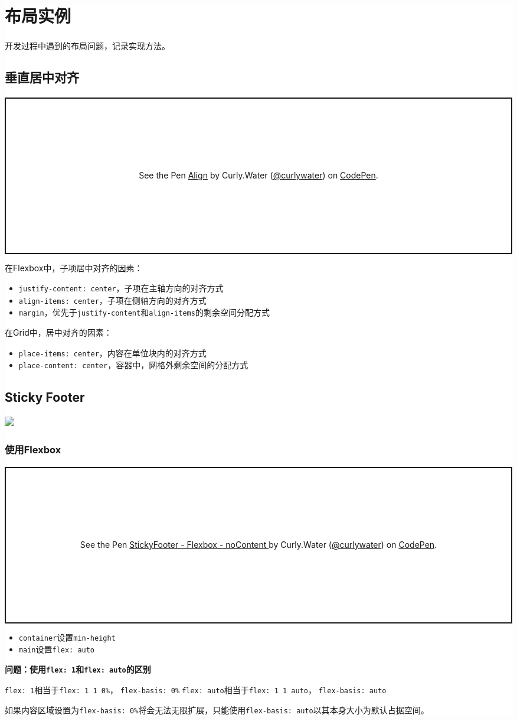 # 布局实例

开发过程中遇到的布局问题，记录实现方法。

## 垂直居中对齐

<p class="codepen" data-height="265" data-theme-id="dark" data-default-tab="css,result" data-user="curlywater" data-slug-hash="LYNyXKP" style="height: 265px; box-sizing: border-box; display: flex; align-items: center; justify-content: center; border: 2px solid; margin: 1em 0; padding: 1em;" data-pen-title="Align">
  <span>See the Pen <a href="https://codepen.io/curlywater/pen/LYNyXKP">
  Align</a> by Curly.Water (<a href="https://codepen.io/curlywater">@curlywater</a>)
  on <a href="https://codepen.io">CodePen</a>.</span>
</p>
<script async src="https://static.codepen.io/assets/embed/ei.js"></script>

在Flexbox中，子项居中对齐的因素：
- `justify-content: center`，子项在主轴方向的对齐方式
- `align-items: center`，子项在侧轴方向的对齐方式
- `margin`，优先于`justify-content`和`align-items`的剩余空间分配方式

在Grid中，居中对齐的因素：
- `place-items: center`，内容在单位块内的对齐方式
- `place-content: center`，容器中，网格外剩余空间的分配方式


## Sticky Footer

![](https://pic2.zhimg.com/80/v2-20f77cc43f87549f025c673bc1bc0e1d_1440w.jpg?source=1940ef5c)

### 使用Flexbox

<p class="codepen" data-height="600" data-theme-id="dark" data-default-tab="css,result" data-user="curlywater" data-slug-hash="poyPQQa" style="height: 265px; box-sizing: border-box; display: flex; align-items: center; justify-content: center; border: 2px solid; margin: 1em 0; padding: 1em;" data-pen-title="StickyFooter - Flexbox - noContent ">
  <span>See the Pen <a href="https://codepen.io/curlywater/pen/poyPQQa">
  StickyFooter - Flexbox - noContent </a> by Curly.Water (<a href="https://codepen.io/curlywater">@curlywater</a>)
  on <a href="https://codepen.io">CodePen</a>.</span>
</p>
<script async src="https://static.codepen.io/assets/embed/ei.js"></script>

- `container`设置`min-height`
- `main`设置`flex: auto`

**问题：使用`flex: 1`和`flex: auto`的区别**

`flex: 1`相当于`flex: 1 1 0%`， `flex-basis: 0%`
`flex: auto`相当于`flex: 1 1 auto`， `flex-basis: auto`

如果内容区域设置为`flex-basis: 0%`将会无法无限扩展，只能使用`flex-basis: auto`以其本身大小为默认占据空间。
